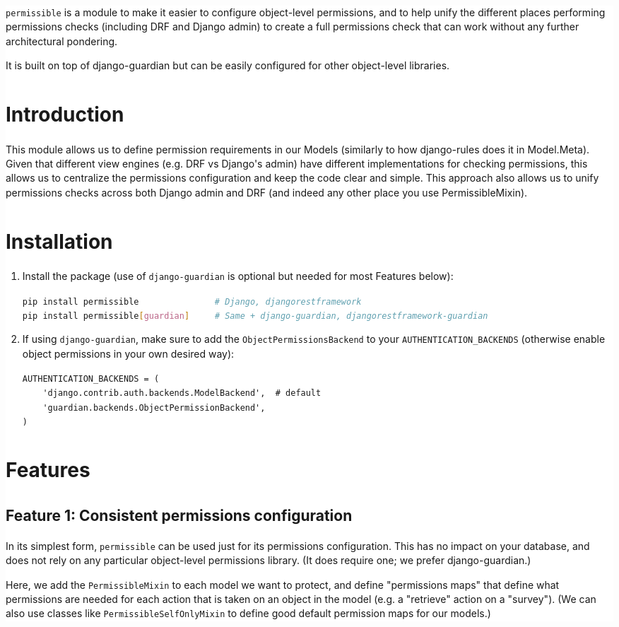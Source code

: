 `permissible` is a module to make it easier to configure object-level permissions,
and to help unify the different places performing permissions checks (including DRF
and Django admin) to create a full permissions check that can work without any
further architectural pondering.

It is built on top of django-guardian but can be easily configured for other
object-level libraries.


# Introduction

This module allows us to define permission requirements in our Models
(similarly to how django-rules does it in Model.Meta). Given that different
view engines (e.g. DRF vs Django's admin) have different implementations for
checking permissions, this allows us to centralize the permissions
configuration and keep the code clear and simple. This approach also allows
us to unify permissions checks across both Django admin and DRF (and indeed
any other place you use PermissibleMixin).

# Installation

1. Install the package (use of `django-guardian` is optional but needed for most Features below):
   ```sh
   pip install permissible               # Django, djangorestframework
   pip install permissible[guardian]     # Same + django-guardian, djangorestframework-guardian
   ```

2. If using `django-guardian`, make sure to add the `ObjectPermissionsBackend` to your `AUTHENTICATION_BACKENDS` (otherwise enable object permissions in your own desired way):
    ```
    AUTHENTICATION_BACKENDS = (
        'django.contrib.auth.backends.ModelBackend',  # default
        'guardian.backends.ObjectPermissionBackend',
    )
    ```


# Features

## Feature 1: Consistent permissions configuration

In its simplest form, `permissible` can be used just for its permissions
configuration. This has no impact on your database, and does not rely on any
particular object-level permissions library. (It does require one; we prefer
django-guardian.)

Here, we add the `PermissibleMixin` to each model we want to protect, and
define "permissions maps" that define what permissions are needed for each action
that is taken on an object in the model (e.g. a "retrieve" action on a "survey").
(We can also use classes like `PermissibleSelfOnlyMixin` to define good default
permission maps for our models.)
